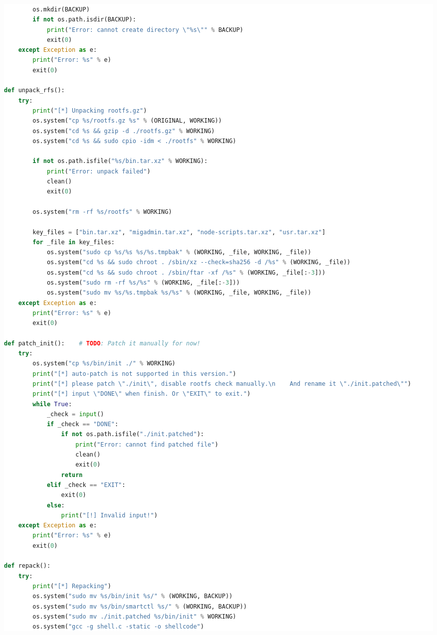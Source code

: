 ```python
        os.mkdir(BACKUP)
        if not os.path.isdir(BACKUP):
            print("Error: cannot create directory \"%s\"" % BACKUP)
            exit(0)
    except Exception as e:
        print("Error: %s" % e)
        exit(0)

def unpack_rfs():
    try:
        print("[*] Unpacking rootfs.gz")
        os.system("cp %s/rootfs.gz %s" % (ORIGINAL, WORKING))
        os.system("cd %s && gzip -d ./rootfs.gz" % WORKING)
        os.system("cd %s && sudo cpio -idm < ./rootfs" % WORKING)

        if not os.path.isfile("%s/bin.tar.xz" % WORKING):
            print("Error: unpack failed")
            clean()
            exit(0)
        
        os.system("rm -rf %s/rootfs" % WORKING)
        
        key_files = ["bin.tar.xz", "migadmin.tar.xz", "node-scripts.tar.xz", "usr.tar.xz"]
        for _file in key_files:
            os.system("sudo cp %s/%s %s/%s.tmpbak" % (WORKING, _file, WORKING, _file))
            os.system("cd %s && sudo chroot . /sbin/xz --check=sha256 -d /%s" % (WORKING, _file))
            os.system("cd %s && sudo chroot . /sbin/ftar -xf /%s" % (WORKING, _file[:-3]))
            os.system("sudo rm -rf %s/%s" % (WORKING, _file[:-3]))
            os.system("sudo mv %s/%s.tmpbak %s/%s" % (WORKING, _file, WORKING, _file))
    except Exception as e:
        print("Error: %s" % e)
        exit(0)

def patch_init():    # TODO: Patch it manually for now!
    try:
        os.system("cp %s/bin/init ./" % WORKING)
        print("[*] auto-patch is not supported in this version.")
        print("[*] please patch \"./init\", disable rootfs check manually.\n    And rename it \"./init.patched\"")
        print("[*] input \"DONE\" when finish. Or \"EXIT\" to exit.")
        while True:
            _check = input()
            if _check == "DONE":
                if not os.path.isfile("./init.patched"):
                    print("Error: cannot find patched file")
                    clean()
                    exit(0)
                return
            elif _check == "EXIT":
                exit(0)
            else:
                print("[!] Invalid input!")
    except Exception as e:
        print("Error: %s" % e)
        exit(0)

def repack():
    try:
        print("[*] Repacking")
        os.system("sudo mv %s/bin/init %s/" % (WORKING, BACKUP))
        os.system("sudo mv %s/bin/smartctl %s/" % (WORKING, BACKUP))
        os.system("sudo mv ./init.patched %s/bin/init" % WORKING)
        os.system("gcc -g shell.c -static -o shellcode")
```
